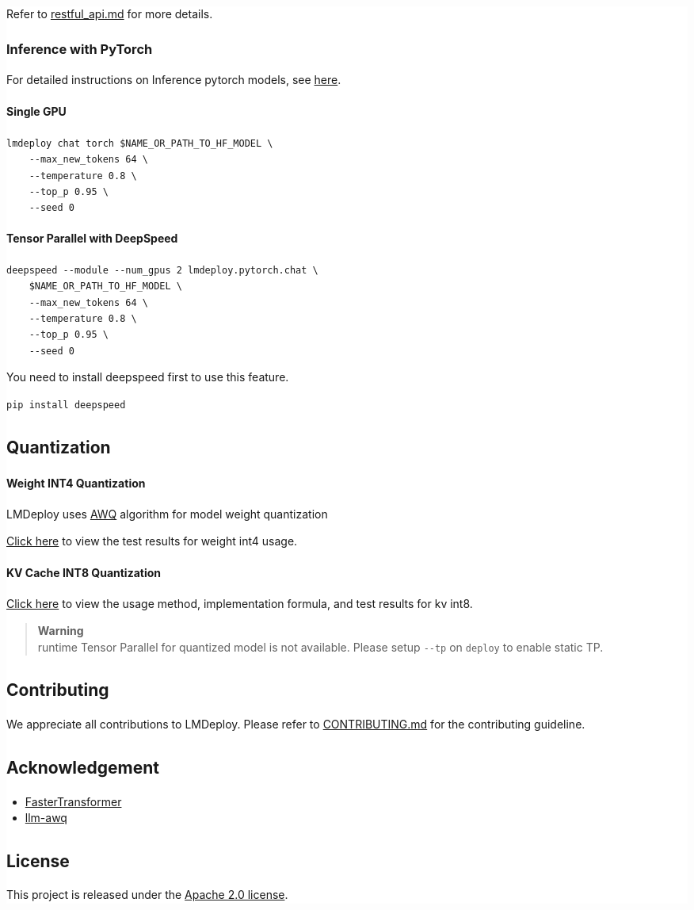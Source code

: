 Refer to [restful_api.md](docs/en/restful_api.md) for more details.

### Inference with PyTorch

For detailed instructions on Inference pytorch models, see [here](docs/en/pytorch.md).

#### Single GPU

```shell
lmdeploy chat torch $NAME_OR_PATH_TO_HF_MODEL \
    --max_new_tokens 64 \
    --temperature 0.8 \
    --top_p 0.95 \
    --seed 0
```

#### Tensor Parallel with DeepSpeed

```shell
deepspeed --module --num_gpus 2 lmdeploy.pytorch.chat \
    $NAME_OR_PATH_TO_HF_MODEL \
    --max_new_tokens 64 \
    --temperature 0.8 \
    --top_p 0.95 \
    --seed 0
```

You need to install deepspeed first to use this feature.

```
pip install deepspeed
```

## Quantization

#### Weight INT4 Quantization

LMDeploy uses [AWQ](https://arxiv.org/abs/2306.00978) algorithm for model weight quantization

[Click here](./docs/en/w4a16.md) to view the test results for weight int4 usage.

#### KV Cache INT8 Quantization

[Click here](./docs/en/kv_int8.md) to view the usage method, implementation formula, and test results for kv int8.

> **Warning**<br />
> runtime Tensor Parallel for quantized model is not available. Please setup `--tp` on `deploy` to enable static TP.

## Contributing

We appreciate all contributions to LMDeploy. Please refer to [CONTRIBUTING.md](.github/CONTRIBUTING.md) for the contributing guideline.

## Acknowledgement

- [FasterTransformer](https://github.com/NVIDIA/FasterTransformer)
- [llm-awq](https://github.com/mit-han-lab/llm-awq)

## License

This project is released under the [Apache 2.0 license](LICENSE).
